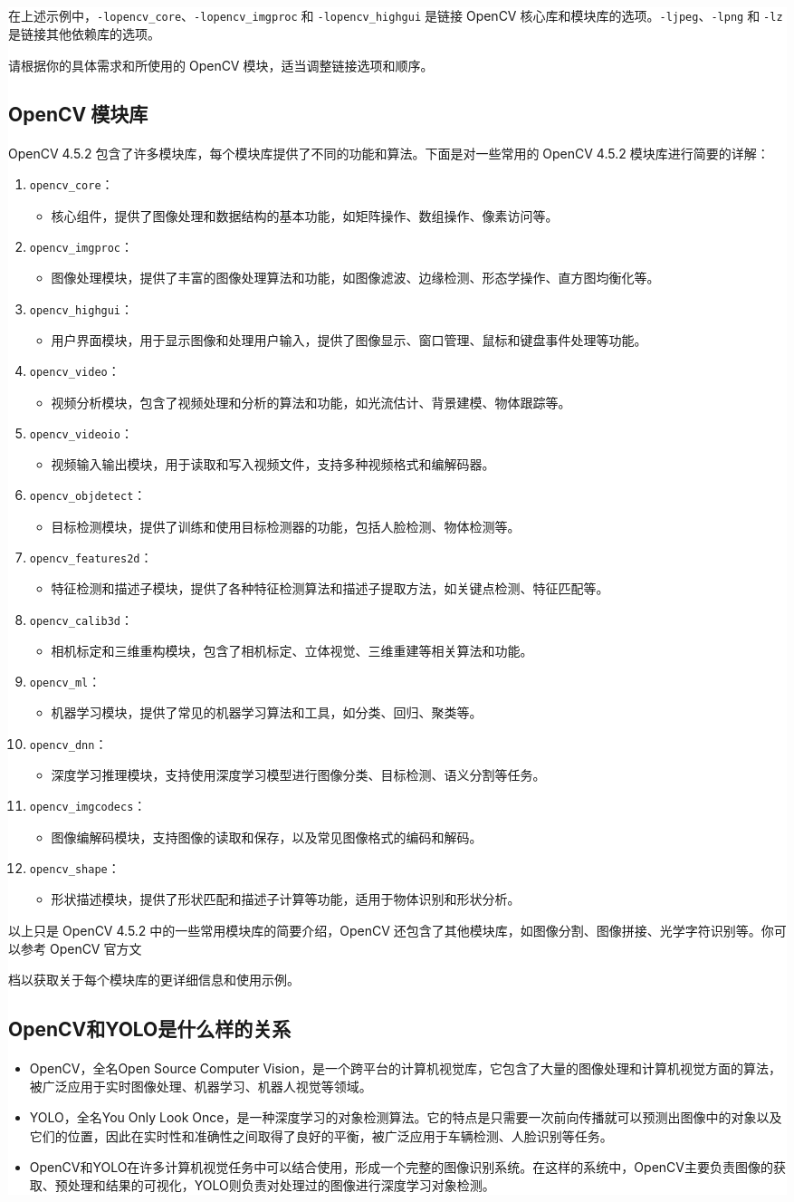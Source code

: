 在上述示例中，`-lopencv_core`、`-lopencv_imgproc` 和 `-lopencv_highgui` 是链接 OpenCV 核心库和模块库的选项。`-ljpeg`、`-lpng` 和 `-lz` 是链接其他依赖库的选项。

请根据你的具体需求和所使用的 OpenCV 模块，适当调整链接选项和顺序。

## OpenCV 模块库

OpenCV 4.5.2 包含了许多模块库，每个模块库提供了不同的功能和算法。下面是对一些常用的 OpenCV 4.5.2 模块库进行简要的详解：

1. `opencv_core`：
   - 核心组件，提供了图像处理和数据结构的基本功能，如矩阵操作、数组操作、像素访问等。

2. `opencv_imgproc`：
   - 图像处理模块，提供了丰富的图像处理算法和功能，如图像滤波、边缘检测、形态学操作、直方图均衡化等。

3. `opencv_highgui`：
   - 用户界面模块，用于显示图像和处理用户输入，提供了图像显示、窗口管理、鼠标和键盘事件处理等功能。

4. `opencv_video`：
   - 视频分析模块，包含了视频处理和分析的算法和功能，如光流估计、背景建模、物体跟踪等。

5. `opencv_videoio`：
   - 视频输入输出模块，用于读取和写入视频文件，支持多种视频格式和编解码器。

6. `opencv_objdetect`：
   - 目标检测模块，提供了训练和使用目标检测器的功能，包括人脸检测、物体检测等。

7. `opencv_features2d`：
   - 特征检测和描述子模块，提供了各种特征检测算法和描述子提取方法，如关键点检测、特征匹配等。

8. `opencv_calib3d`：
   - 相机标定和三维重构模块，包含了相机标定、立体视觉、三维重建等相关算法和功能。

9. `opencv_ml`：
   - 机器学习模块，提供了常见的机器学习算法和工具，如分类、回归、聚类等。

10. `opencv_dnn`：
    - 深度学习推理模块，支持使用深度学习模型进行图像分类、目标检测、语义分割等任务。

11. `opencv_imgcodecs`：
    - 图像编解码模块，支持图像的读取和保存，以及常见图像格式的编码和解码。

12. `opencv_shape`：
    - 形状描述模块，提供了形状匹配和描述子计算等功能，适用于物体识别和形状分析。

以上只是 OpenCV 4.5.2 中的一些常用模块库的简要介绍，OpenCV 还包含了其他模块库，如图像分割、图像拼接、光学字符识别等。你可以参考 OpenCV 官方文

档以获取关于每个模块库的更详细信息和使用示例。

## OpenCV和YOLO是什么样的关系

+ OpenCV，全名Open Source Computer Vision，是一个跨平台的计算机视觉库，它包含了大量的图像处理和计算机视觉方面的算法，被广泛应用于实时图像处理、机器学习、机器人视觉等领域。
+ YOLO，全名You Only Look Once，是一种深度学习的对象检测算法。它的特点是只需要一次前向传播就可以预测出图像中的对象以及它们的位置，因此在实时性和准确性之间取得了良好的平衡，被广泛应用于车辆检测、人脸识别等任务。

+ OpenCV和YOLO在许多计算机视觉任务中可以结合使用，形成一个完整的图像识别系统。在这样的系统中，OpenCV主要负责图像的获取、预处理和结果的可视化，YOLO则负责对处理过的图像进行深度学习对象检测。